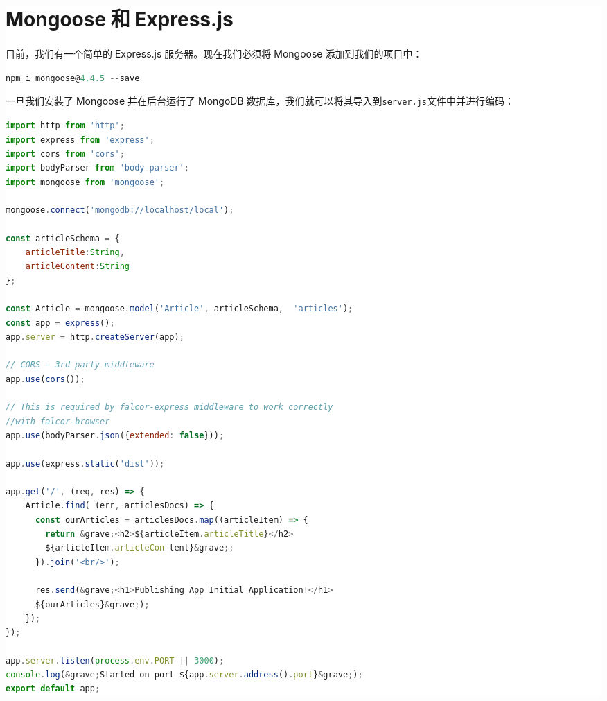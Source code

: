 # Mongoose 和 Express.js

目前，我们有一个简单的 Express.js 服务器。现在我们必须将 Mongoose 添加到我们的项目中：

```js
npm i mongoose@4.4.5 --save

```

一旦我们安装了 Mongoose 并在后台运行了 MongoDB 数据库，我们就可以将其导入到`server.js`文件中并进行编码：

```js
import http from 'http'; 
import express from 'express'; 
import cors from 'cors'; 
import bodyParser from 'body-parser'; 
import mongoose from 'mongoose'; 

mongoose.connect('mongodb://localhost/local'); 

const articleSchema = { 
    articleTitle:String, 
    articleContent:String 
}; 

const Article = mongoose.model('Article', articleSchema,  'articles');
const app = express(); 
app.server = http.createServer(app); 

// CORS - 3rd party middleware 
app.use(cors()); 

// This is required by falcor-express middleware to work correctly  
//with falcor-browser 
app.use(bodyParser.json({extended: false})); 

app.use(express.static('dist')); 

app.get('/', (req, res) => {  
    Article.find( (err, articlesDocs) => { 
      const ourArticles = articlesDocs.map((articleItem) => { 
        return &grave;<h2>${articleItem.articleTitle}</h2>            
        ${articleItem.articleCon tent}&grave;; 
      }).join('<br/>'); 

      res.send(&grave;<h1>Publishing App Initial Application!</h1>        
      ${ourArticles}&grave;); 
    }); 
}); 

app.server.listen(process.env.PORT || 3000); 
console.log(&grave;Started on port ${app.server.address().port}&grave;); 
export default app;

```
